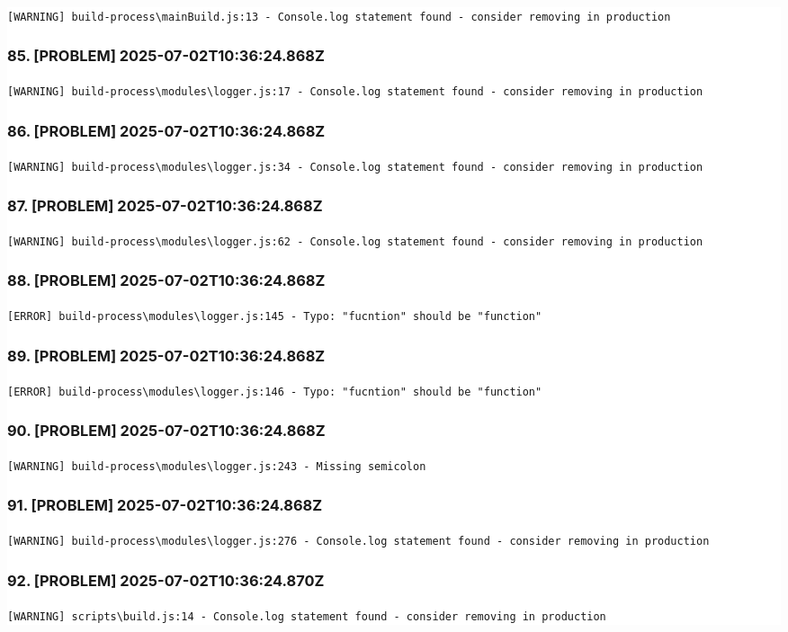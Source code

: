 ```
[WARNING] build-process\mainBuild.js:13 - Console.log statement found - consider removing in production
```

### 85. [PROBLEM] 2025-07-02T10:36:24.868Z

```
[WARNING] build-process\modules\logger.js:17 - Console.log statement found - consider removing in production
```

### 86. [PROBLEM] 2025-07-02T10:36:24.868Z

```
[WARNING] build-process\modules\logger.js:34 - Console.log statement found - consider removing in production
```

### 87. [PROBLEM] 2025-07-02T10:36:24.868Z

```
[WARNING] build-process\modules\logger.js:62 - Console.log statement found - consider removing in production
```

### 88. [PROBLEM] 2025-07-02T10:36:24.868Z

```
[ERROR] build-process\modules\logger.js:145 - Typo: "fucntion" should be "function"
```

### 89. [PROBLEM] 2025-07-02T10:36:24.868Z

```
[ERROR] build-process\modules\logger.js:146 - Typo: "fucntion" should be "function"
```

### 90. [PROBLEM] 2025-07-02T10:36:24.868Z

```
[WARNING] build-process\modules\logger.js:243 - Missing semicolon
```

### 91. [PROBLEM] 2025-07-02T10:36:24.868Z

```
[WARNING] build-process\modules\logger.js:276 - Console.log statement found - consider removing in production
```

### 92. [PROBLEM] 2025-07-02T10:36:24.870Z

```
[WARNING] scripts\build.js:14 - Console.log statement found - consider removing in production
```

